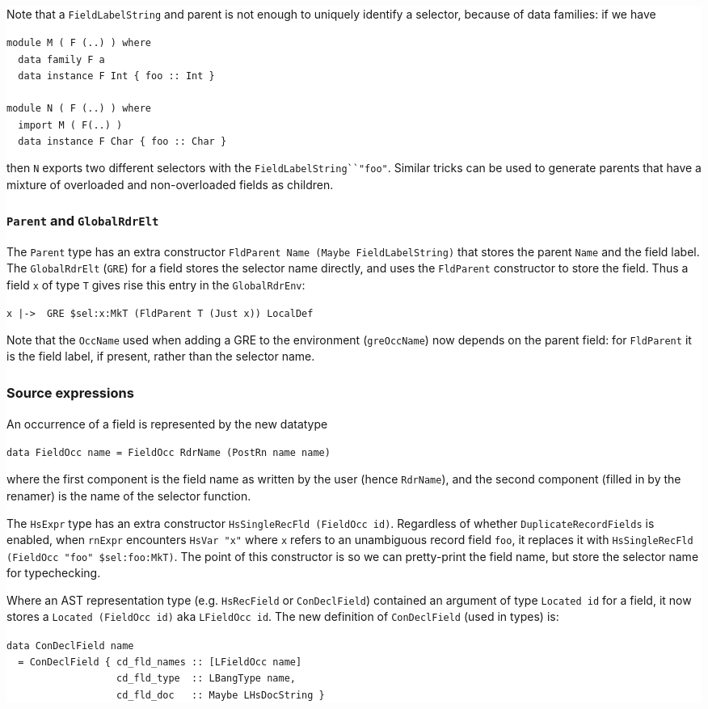 
Note that a `FieldLabelString` and parent is not enough to uniquely identify a selector, because of data families: if we have

```wiki
module M ( F (..) ) where
  data family F a
  data instance F Int { foo :: Int }

module N ( F (..) ) where
  import M ( F(..) )
  data instance F Char { foo :: Char }
```


then `N` exports two different selectors with the `FieldLabelString``"foo"`. Similar tricks can be used to generate parents that have a mixture of overloaded and non-overloaded fields as children.

### `Parent` and `GlobalRdrElt`


The `Parent` type has an extra constructor `FldParent Name (Maybe FieldLabelString)` that stores the parent `Name` and the field label. The `GlobalRdrElt` (`GRE`) for a field stores the selector name directly, and uses the `FldParent` constructor to store the field. Thus a field `x` of type `T` gives rise this entry in the `GlobalRdrEnv`:

```wiki
x |->  GRE $sel:x:MkT (FldParent T (Just x)) LocalDef
```


Note that the `OccName` used when adding a GRE to the environment (`greOccName`) now depends on the parent field: for `FldParent` it is the field label, if present, rather than the selector name.

### Source expressions


An occurrence of a field is represented by the new datatype

```wiki
data FieldOcc name = FieldOcc RdrName (PostRn name name)
```


where the first component is the field name as written by the user (hence `RdrName`), and the second component (filled in by the renamer) is the name of the selector function.


The `HsExpr` type has an extra constructor `HsSingleRecFld (FieldOcc id)`. Regardless of whether `DuplicateRecordFields` is enabled, when `rnExpr` encounters `HsVar "x"` where `x` refers to an unambiguous record field `foo`, it replaces it with `HsSingleRecFld (FieldOcc "foo" $sel:foo:MkT)`. The point of this constructor is so we can pretty-print the field name, but store the selector name for typechecking.


Where an AST representation type (e.g. `HsRecField` or `ConDeclField`) contained an argument of type `Located id` for a field, it now stores a `Located (FieldOcc id)` aka `LFieldOcc id`. The new definition of `ConDeclField` (used in types) is:

```wiki
data ConDeclField name
  = ConDeclField { cd_fld_names :: [LFieldOcc name]
                   cd_fld_type  :: LBangType name, 
                   cd_fld_doc   :: Maybe LHsDocString }
```
